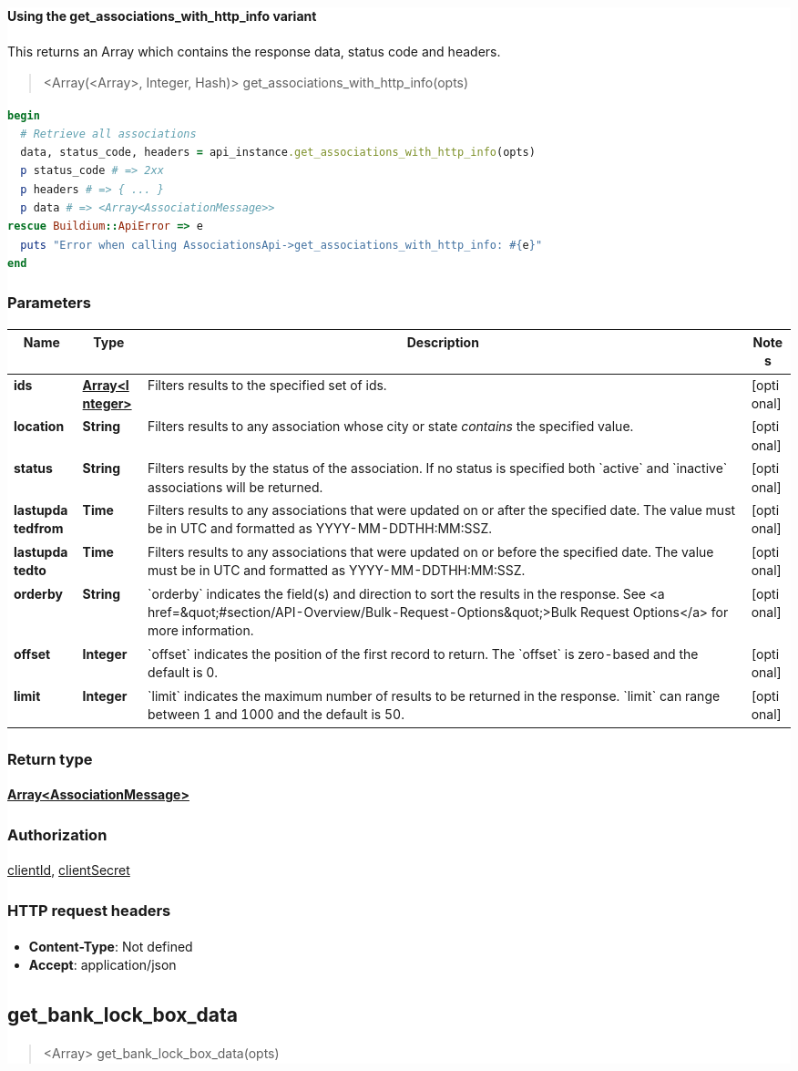 #### Using the get_associations_with_http_info variant

This returns an Array which contains the response data, status code and headers.

> <Array(<Array<AssociationMessage>>, Integer, Hash)> get_associations_with_http_info(opts)

```ruby
begin
  # Retrieve all associations
  data, status_code, headers = api_instance.get_associations_with_http_info(opts)
  p status_code # => 2xx
  p headers # => { ... }
  p data # => <Array<AssociationMessage>>
rescue Buildium::ApiError => e
  puts "Error when calling AssociationsApi->get_associations_with_http_info: #{e}"
end
```

### Parameters

| Name | Type | Description | Notes |
| ---- | ---- | ----------- | ----- |
| **ids** | [**Array&lt;Integer&gt;**](Integer.md) | Filters results to the specified set of ids. | [optional] |
| **location** | **String** | Filters results to any association whose city or state *contains* the specified value. | [optional] |
| **status** | **String** | Filters results by the status of the association. If no status is specified both &#x60;active&#x60; and &#x60;inactive&#x60; associations will be returned. | [optional] |
| **lastupdatedfrom** | **Time** | Filters results to any associations that were updated on or after the specified date. The value must be in UTC and formatted as YYYY-MM-DDTHH:MM:SSZ. | [optional] |
| **lastupdatedto** | **Time** | Filters results to any associations that were updated on or before the specified date. The value must be in UTC and formatted as YYYY-MM-DDTHH:MM:SSZ. | [optional] |
| **orderby** | **String** | &#x60;orderby&#x60; indicates the field(s) and direction to sort the results in the response. See &lt;a href&#x3D;\&quot;#section/API-Overview/Bulk-Request-Options\&quot;&gt;Bulk Request Options&lt;/a&gt; for more information. | [optional] |
| **offset** | **Integer** | &#x60;offset&#x60; indicates the position of the first record to return. The &#x60;offset&#x60; is zero-based and the default is 0. | [optional] |
| **limit** | **Integer** | &#x60;limit&#x60; indicates the maximum number of results to be returned in the response. &#x60;limit&#x60; can range between 1 and 1000 and the default is 50. | [optional] |

### Return type

[**Array&lt;AssociationMessage&gt;**](AssociationMessage.md)

### Authorization

[clientId](../README.md#clientId), [clientSecret](../README.md#clientSecret)

### HTTP request headers

- **Content-Type**: Not defined
- **Accept**: application/json


## get_bank_lock_box_data

> <Array<BankLockboxDataMessage>> get_bank_lock_box_data(opts)
